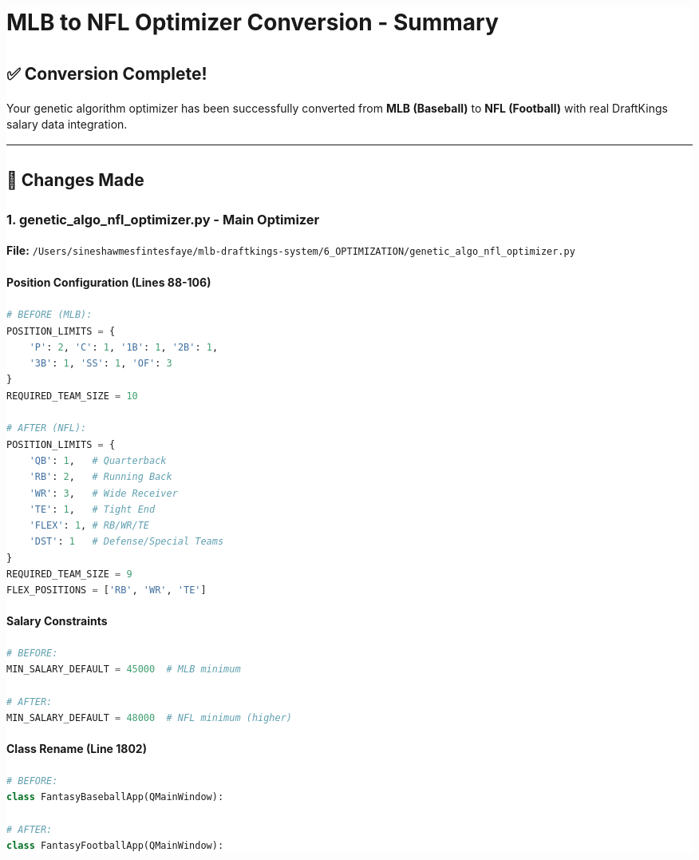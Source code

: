 # MLB to NFL Optimizer Conversion - Summary

## ✅ Conversion Complete!

Your genetic algorithm optimizer has been successfully converted from **MLB (Baseball)** to **NFL (Football)** with real DraftKings salary data integration.

---

## 🔄 Changes Made

### 1. **genetic_algo_nfl_optimizer.py** - Main Optimizer
**File:** `/Users/sineshawmesfintesfaye/mlb-draftkings-system/6_OPTIMIZATION/genetic_algo_nfl_optimizer.py`

#### Position Configuration (Lines 88-106)
```python
# BEFORE (MLB):
POSITION_LIMITS = {
    'P': 2, 'C': 1, '1B': 1, '2B': 1, 
    '3B': 1, 'SS': 1, 'OF': 3
}
REQUIRED_TEAM_SIZE = 10

# AFTER (NFL):
POSITION_LIMITS = {
    'QB': 1,   # Quarterback
    'RB': 2,   # Running Back
    'WR': 3,   # Wide Receiver
    'TE': 1,   # Tight End
    'FLEX': 1, # RB/WR/TE
    'DST': 1   # Defense/Special Teams
}
REQUIRED_TEAM_SIZE = 9
FLEX_POSITIONS = ['RB', 'WR', 'TE']
```

#### Salary Constraints
```python
# BEFORE:
MIN_SALARY_DEFAULT = 45000  # MLB minimum

# AFTER:
MIN_SALARY_DEFAULT = 48000  # NFL minimum (higher)
```

#### Class Rename (Line 1802)
```python
# BEFORE:
class FantasyBaseballApp(QMainWindow):

# AFTER:
class FantasyFootballApp(QMainWindow):
```
